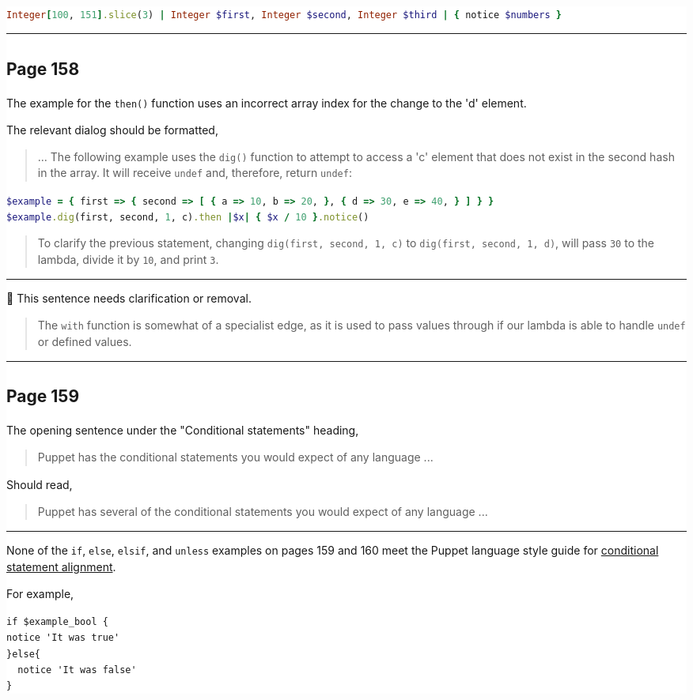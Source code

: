 ```ruby
Integer[100, 151].slice(3) | Integer $first, Integer $second, Integer $third | { notice $numbers }
```

---

## Page 158

The example for the `then()` function uses an incorrect array index for the change to the 'd' element.

The relevant dialog should be formatted,

> ... The following example uses the `dig()` function to attempt to access a 'c' element that does not exist in the second hash in the array. It will receive `undef` and, therefore, return `undef`:

```ruby
$example = { first => { second => [ { a => 10, b => 20, }, { d => 30, e => 40, } ] } }
$example.dig(first, second, 1, c).then |$x| { $x / 10 }.notice()
```

> To clarify the previous statement, changing `dig(first, second, 1, c)` to `dig(first, second, 1, d)`, will pass `30` to the lambda, divide it by `10`, and print `3`.

---

:notebook: This sentence needs clarification or removal.

> The `with` function is somewhat of a specialist edge, as it is used to pass values through if our lambda is able to handle `undef` or defined values.

---

## Page 159

The opening sentence under the "Conditional statements" heading,

> Puppet has the conditional statements you would expect of any language ...

Should read,

> Puppet has several of the conditional statements you would expect of any language ...

---

None of the `if`, `else`, `elsif`, and `unless` examples on pages 159 and 160 meet the Puppet language style guide for [conditional statement alignment](https://www.puppet.com/docs/puppet/8/style_guide.html#conditional-statement-alignment).

For example,

```puppet
if $example_bool {
notice 'It was true'
}else{
  notice 'It was false'
}
```
